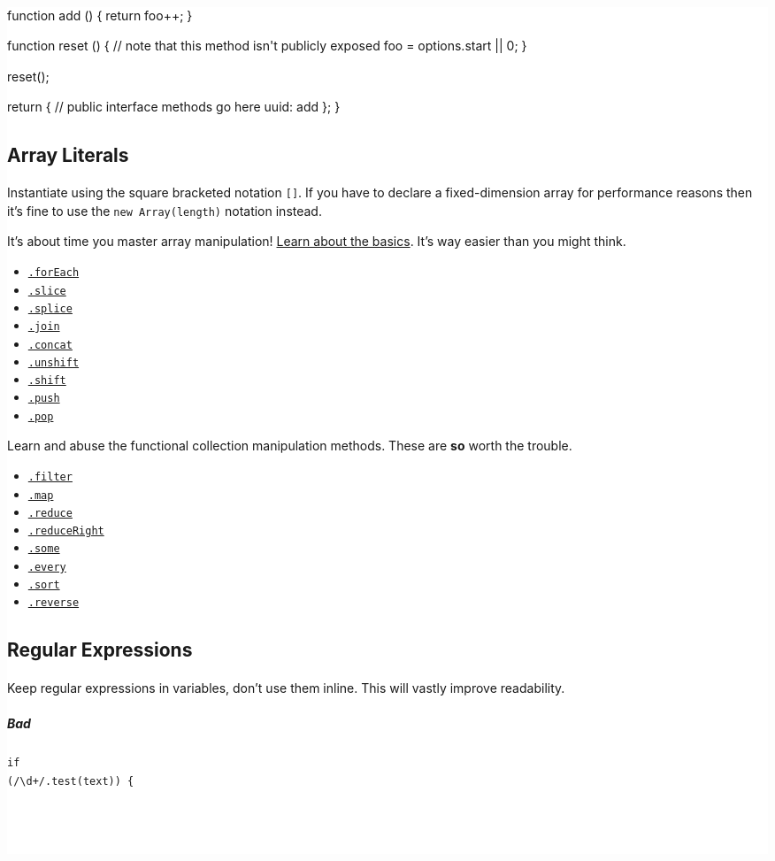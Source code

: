   <span class="md-code-function"><span class="md-code-keyword">function</span> <span class="md-code-title">add</span> <span class="md-code-params">()</span> </span>{
    <span class="md-code-keyword">return</span> foo++;
  }
  
  <span class="md-code-function"><span class="md-code-keyword">function</span> <span class="md-code-title">reset</span> <span class="md-code-params">()</span> </span>{ <span class="md-code-comment">// note that this method isn&apos;t publicly exposed</span>
    foo = options.start || <span class="md-code-number">0</span>;
  }
  
  reset();
  
  <span class="md-code-keyword">return</span> {
    <span class="md-code-comment">// public interface methods go here</span>
    uuid: add
  };
}
</code></pre> <h2 id="array-literals">Array Literals</h2> <p>Instantiate using the square bracketed notation <code class="md-code md-code-inline">[]</code>. If you have to declare a fixed-dimension array for performance reasons then it&#x2019;s fine to use the <code class="md-code md-code-inline">new Array(length)</code> notation instead.</p> <p>It&#x2019;s about time you master array manipulation! <a href="http://blog.ponyfoo.com/2013/11/19/fun-with-native-arrays" target="_blank" rel="noopener noreferrer">Learn about the basics</a>. It&#x2019;s way easier than you might think.</p> <ul> <li><a href="https://developer.mozilla.org/en/docs/Web/JavaScript/Reference/Global_Objects/Array/forEach" target="_blank" rel="noopener noreferrer"><code class="md-code md-code-inline">.forEach</code></a></li> <li><a href="https://developer.mozilla.org/en-US/docs/Web/JavaScript/Reference/Global_Objects/Array/slice" target="_blank" rel="noopener noreferrer"><code class="md-code md-code-inline">.slice</code></a></li> <li><a href="https://developer.mozilla.org/en-US/docs/Web/JavaScript/Reference/Global_Objects/Array/splice" target="_blank" rel="noopener noreferrer"><code class="md-code md-code-inline">.splice</code></a></li> <li><a href="https://developer.mozilla.org/en-US/docs/Web/JavaScript/Reference/Global_Objects/Array/join" target="_blank" rel="noopener noreferrer"><code class="md-code md-code-inline">.join</code></a></li> <li><a href="https://developer.mozilla.org/en-US/docs/Web/JavaScript/Reference/Global_Objects/Array/concat" target="_blank" rel="noopener noreferrer"><code class="md-code md-code-inline">.concat</code></a></li> <li><a href="https://developer.mozilla.org/en-US/docs/Web/JavaScript/Reference/Global_Objects/Array/unshift" target="_blank" rel="noopener noreferrer"><code class="md-code md-code-inline">.unshift</code></a></li> <li><a href="https://developer.mozilla.org/en-US/docs/Web/JavaScript/Reference/Global_Objects/Array/shift" target="_blank" rel="noopener noreferrer"><code class="md-code md-code-inline">.shift</code></a></li> <li><a href="https://developer.mozilla.org/en-US/docs/Web/JavaScript/Reference/Global_Objects/Array/push" target="_blank" rel="noopener noreferrer"><code class="md-code md-code-inline">.push</code></a></li> <li><a href="https://developer.mozilla.org/en-US/docs/Web/JavaScript/Reference/Global_Objects/Array/pop" target="_blank" rel="noopener noreferrer"><code class="md-code md-code-inline">.pop</code></a></li> </ul> <p>Learn and abuse the functional collection manipulation methods. These are <strong>so</strong> worth the trouble.</p> <ul> <li><a href="https://developer.mozilla.org/en/docs/Web/JavaScript/Reference/Global_Objects/Array/filter" target="_blank" rel="noopener noreferrer"><code class="md-code md-code-inline">.filter</code></a></li> <li><a href="https://developer.mozilla.org/en/docs/Web/JavaScript/Reference/Global_Objects/Array/map" target="_blank" rel="noopener noreferrer"><code class="md-code md-code-inline">.map</code></a></li> <li><a href="https://developer.mozilla.org/en/docs/Web/JavaScript/Reference/Global_Objects/Array/reduce" target="_blank" rel="noopener noreferrer"><code class="md-code md-code-inline">.reduce</code></a></li> <li><a href="https://developer.mozilla.org/en/docs/Web/JavaScript/Reference/Global_Objects/Array/reduceRight" target="_blank" rel="noopener noreferrer"><code class="md-code md-code-inline">.reduceRight</code></a></li> <li><a href="https://developer.mozilla.org/en/docs/Web/JavaScript/Reference/Global_Objects/Array/some" target="_blank" rel="noopener noreferrer"><code class="md-code md-code-inline">.some</code></a></li> <li><a href="https://developer.mozilla.org/en/docs/Web/JavaScript/Reference/Global_Objects/Array/every" target="_blank" rel="noopener noreferrer"><code class="md-code md-code-inline">.every</code></a></li> <li><a href="https://developer.mozilla.org/en/docs/Web/JavaScript/Reference/Global_Objects/Array/sort" target="_blank" rel="noopener noreferrer"><code class="md-code md-code-inline">.sort</code></a></li> <li><a href="https://developer.mozilla.org/en/docs/Web/JavaScript/Reference/Global_Objects/Array/reverse" target="_blank" rel="noopener noreferrer"><code class="md-code md-code-inline">.reverse</code></a></li> </ul> <h2 id="regular-expressions">Regular Expressions</h2> <p>Keep regular expressions in variables, don&#x2019;t use them inline. This will vastly improve readability.</p> <h5 id="bad">Bad</h5> <pre class="md-code-block"><code class="md-code md-lang-javascript"><span class="md-code-keyword">if</span> (<span class="md-code-regexp">/\d+/</span>.test(text)) {